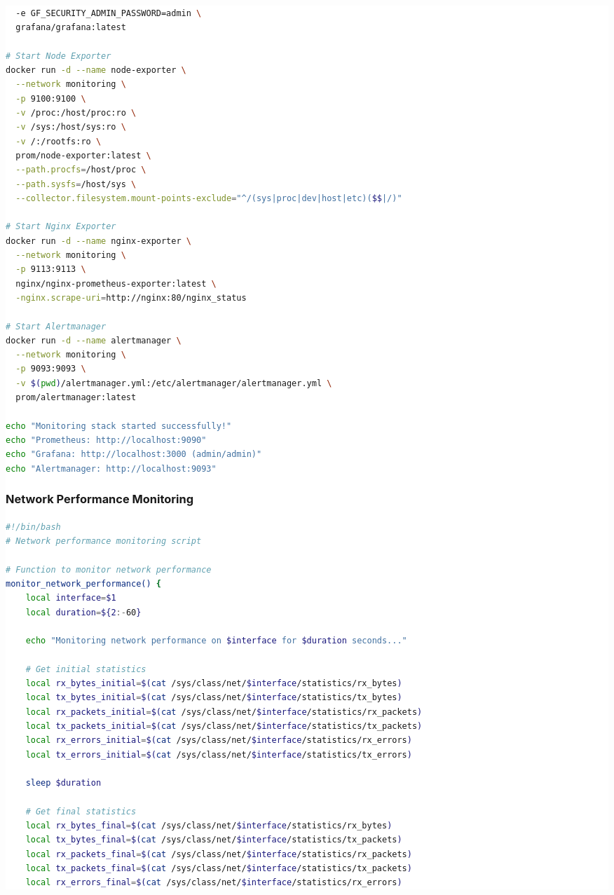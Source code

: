```bash
  -e GF_SECURITY_ADMIN_PASSWORD=admin \
  grafana/grafana:latest

# Start Node Exporter
docker run -d --name node-exporter \
  --network monitoring \
  -p 9100:9100 \
  -v /proc:/host/proc:ro \
  -v /sys:/host/sys:ro \
  -v /:/rootfs:ro \
  prom/node-exporter:latest \
  --path.procfs=/host/proc \
  --path.sysfs=/host/sys \
  --collector.filesystem.mount-points-exclude="^/(sys|proc|dev|host|etc)($$|/)"

# Start Nginx Exporter
docker run -d --name nginx-exporter \
  --network monitoring \
  -p 9113:9113 \
  nginx/nginx-prometheus-exporter:latest \
  -nginx.scrape-uri=http://nginx:80/nginx_status

# Start Alertmanager
docker run -d --name alertmanager \
  --network monitoring \
  -p 9093:9093 \
  -v $(pwd)/alertmanager.yml:/etc/alertmanager/alertmanager.yml \
  prom/alertmanager:latest

echo "Monitoring stack started successfully!"
echo "Prometheus: http://localhost:9090"
echo "Grafana: http://localhost:3000 (admin/admin)"
echo "Alertmanager: http://localhost:9093"
```

### Network Performance Monitoring
```bash
#!/bin/bash
# Network performance monitoring script

# Function to monitor network performance
monitor_network_performance() {
    local interface=$1
    local duration=${2:-60}
    
    echo "Monitoring network performance on $interface for $duration seconds..."
    
    # Get initial statistics
    local rx_bytes_initial=$(cat /sys/class/net/$interface/statistics/rx_bytes)
    local tx_bytes_initial=$(cat /sys/class/net/$interface/statistics/tx_bytes)
    local rx_packets_initial=$(cat /sys/class/net/$interface/statistics/rx_packets)
    local tx_packets_initial=$(cat /sys/class/net/$interface/statistics/tx_packets)
    local rx_errors_initial=$(cat /sys/class/net/$interface/statistics/rx_errors)
    local tx_errors_initial=$(cat /sys/class/net/$interface/statistics/tx_errors)
    
    sleep $duration
    
    # Get final statistics
    local rx_bytes_final=$(cat /sys/class/net/$interface/statistics/rx_bytes)
    local tx_bytes_final=$(cat /sys/class/net/$interface/statistics/tx_packets)
    local rx_packets_final=$(cat /sys/class/net/$interface/statistics/rx_packets)
    local tx_packets_final=$(cat /sys/class/net/$interface/statistics/tx_packets)
    local rx_errors_final=$(cat /sys/class/net/$interface/statistics/rx_errors)
```